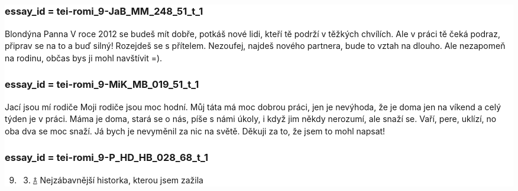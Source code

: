 ### essay_id = tei-romi_9-JaB_MM_248_51_t_1
Blondýna
Panna
V roce 2012 se budeš mít dobře, potkáš nové lidi, kteří tě podrží v těžkých chvílích. Ale v práci tě čeká podraz, připrav se na to a buď silný! Rozejdeš se s přítelem. Nezoufej, najdeš nového partnera, bude to vztah na dlouho. Ale nezapomeň na rodinu, občas bys ji mohl navštívit =).

### essay_id = tei-romi_9-MiK_MB_019_51_t_1
Jací jsou mí rodiče
Moji rodiče jsou moc hodní. Můj táta má moc dobrou práci, jen je nevýhoda, že je doma jen na víkend a celý týden je v práci. Máma je doma, stará se o nás, píše s námi úkoly, i když jim někdy nerozumí, ale snaží se. Vaří, pere, uklízí, no oba dva se moc snaží. Já bych je nevyměnil za nic na světě. Děkuji za to, že jsem to mohl napsat!

### essay_id = tei-romi_9-P_HD_HB_028_68_t_1
9. 3. ࿄ Nejzábavnější historka, kterou jsem zažila
